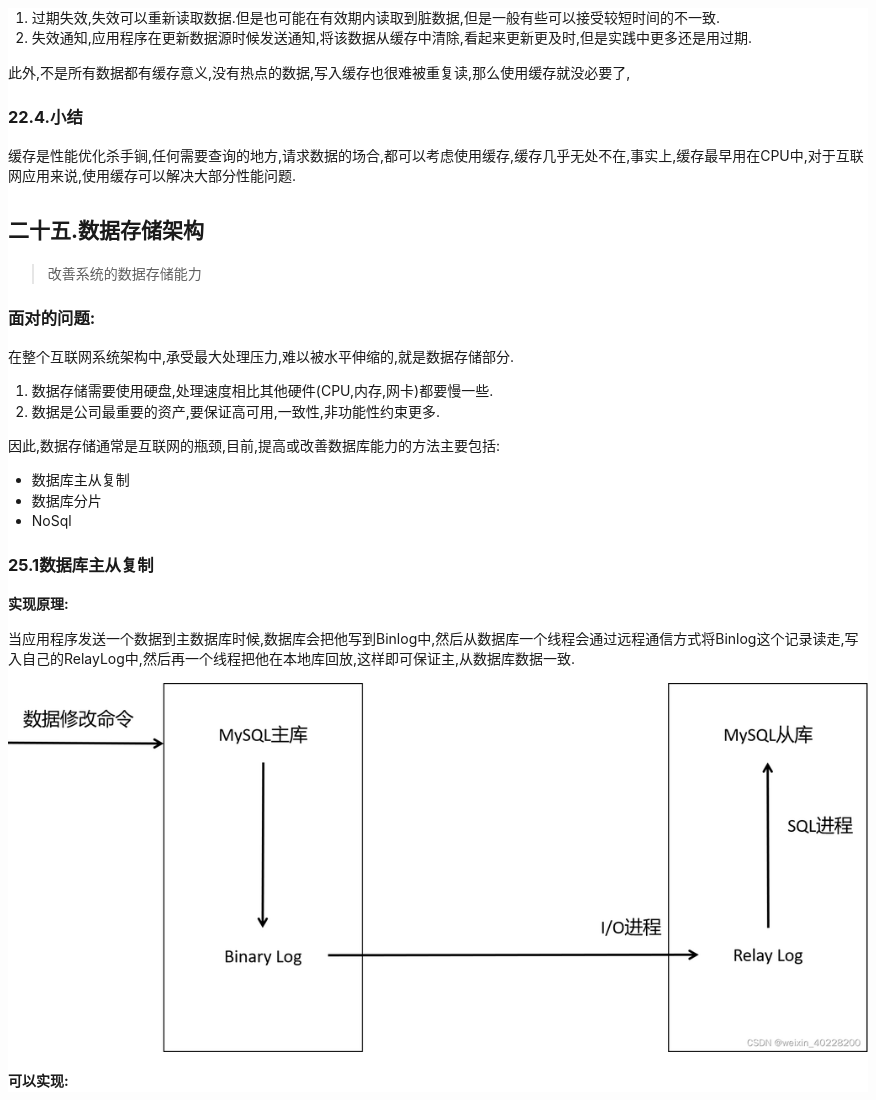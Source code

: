    1. 过期失效,失效可以重新读取数据.但是也可能在有效期内读取到脏数据,但是一般有些可以接受较短时间的不一致.
   2. 失效通知,应用程序在更新数据源时候发送通知,将该数据从缓存中清除,看起来更新更及时,但是实践中更多还是用过期.

此外,不是所有数据都有缓存意义,没有热点的数据,写入缓存也很难被重复读,那么使用缓存就没必要了,

### 22.4.小结

缓存是性能优化杀手锏,任何需要查询的地方,请求数据的场合,都可以考虑使用缓存,缓存几乎无处不在,事实上,缓存最早用在CPU中,对于互联网应用来说,使用缓存可以解决大部分性能问题.

## 二十五.数据存储架构

> 改善系统的数据存储能力

### 面对的问题:

在整个互联网系统架构中,承受最大处理压力,难以被水平伸缩的,就是数据存储部分.

1. 数据存储需要使用硬盘,处理速度相比其他硬件(CPU,内存,网卡)都要慢一些.
2. 数据是公司最重要的资产,要保证高可用,一致性,非功能性约束更多.

因此,数据存储通常是互联网的瓶颈,目前,提高或改善数据库能力的方法主要包括:

* 数据库主从复制
* 数据库分片
* NoSql

### 25.1数据库主从复制

**实现原理:**

当应用程序发送一个数据到主数据库时候,数据库会把他写到Binlog中,然后从数据库一个线程会通过远程通信方式将Binlog这个记录读走,写入自己的RelayLog中,然后再一个线程把他在本地库回放,这样即可保证主,从数据库数据一致.

![](./3/25.1-1.png)

**可以实现:**
